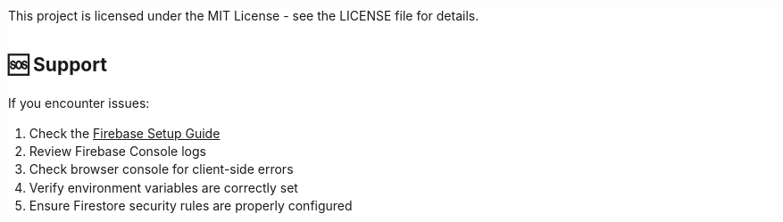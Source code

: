 This project is licensed under the MIT License - see the LICENSE file for details.

## 🆘 Support

If you encounter issues:

1. Check the [Firebase Setup Guide](./FIREBASE_SETUP.md)
2. Review Firebase Console logs
3. Check browser console for client-side errors
4. Verify environment variables are correctly set
5. Ensure Firestore security rules are properly configured
